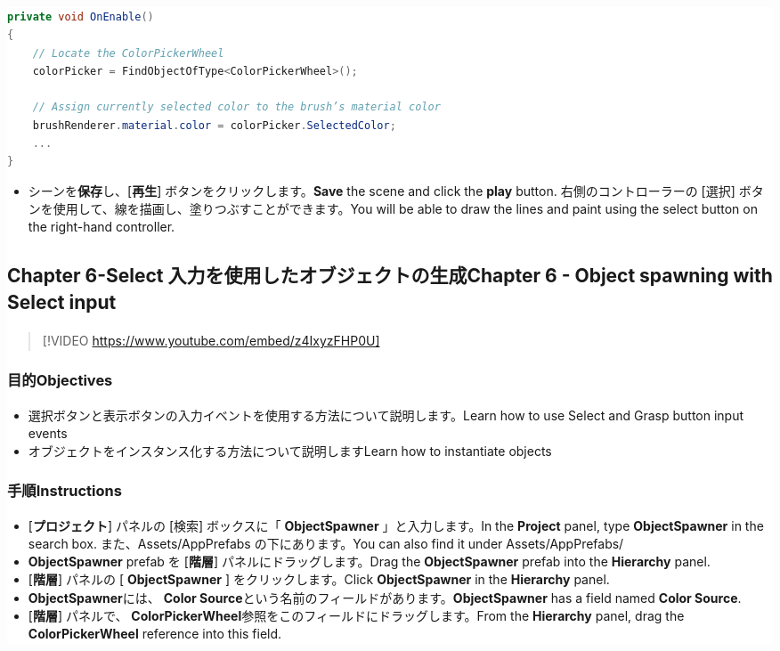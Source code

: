 ```cs
private void OnEnable()
{
    // Locate the ColorPickerWheel
    colorPicker = FindObjectOfType<ColorPickerWheel>();

    // Assign currently selected color to the brush’s material color
    brushRenderer.material.color = colorPicker.SelectedColor;
    ...
}
```
* <span data-ttu-id="e3a9c-343">シーンを**保存**し、[**再生**] ボタンをクリックします。</span><span class="sxs-lookup"><span data-stu-id="e3a9c-343">**Save** the scene and click the **play** button.</span></span> <span data-ttu-id="e3a9c-344">右側のコントローラーの [選択] ボタンを使用して、線を描画し、塗りつぶすことができます。</span><span class="sxs-lookup"><span data-stu-id="e3a9c-344">You will be able to draw the lines and paint using the select button on the right-hand controller.</span></span>

## <a name="chapter-6---object-spawning-with-select-input"></a><span data-ttu-id="e3a9c-345">Chapter 6-Select 入力を使用したオブジェクトの生成</span><span class="sxs-lookup"><span data-stu-id="e3a9c-345">Chapter 6 - Object spawning with Select input</span></span>

>[!VIDEO https://www.youtube.com/embed/z4IxyzFHP0U]

### <a name="objectives"></a><span data-ttu-id="e3a9c-346">目的</span><span class="sxs-lookup"><span data-stu-id="e3a9c-346">Objectives</span></span>

* <span data-ttu-id="e3a9c-347">選択ボタンと表示ボタンの入力イベントを使用する方法について説明します。</span><span class="sxs-lookup"><span data-stu-id="e3a9c-347">Learn how to use Select and Grasp button input events</span></span>
* <span data-ttu-id="e3a9c-348">オブジェクトをインスタンス化する方法について説明します</span><span class="sxs-lookup"><span data-stu-id="e3a9c-348">Learn how to instantiate objects</span></span>

### <a name="instructions"></a><span data-ttu-id="e3a9c-349">手順</span><span class="sxs-lookup"><span data-stu-id="e3a9c-349">Instructions</span></span>

* <span data-ttu-id="e3a9c-350">[**プロジェクト**] パネルの [検索] ボックスに「 **ObjectSpawner** 」と入力します。</span><span class="sxs-lookup"><span data-stu-id="e3a9c-350">In the **Project** panel, type **ObjectSpawner** in the search box.</span></span> <span data-ttu-id="e3a9c-351">また、Assets/AppPrefabs の下にあります。</span><span class="sxs-lookup"><span data-stu-id="e3a9c-351">You can also find it under Assets/AppPrefabs/</span></span>
* <span data-ttu-id="e3a9c-352">**ObjectSpawner** prefab を [**階層**] パネルにドラッグします。</span><span class="sxs-lookup"><span data-stu-id="e3a9c-352">Drag the **ObjectSpawner** prefab into the **Hierarchy** panel.</span></span>
* <span data-ttu-id="e3a9c-353">[**階層**] パネルの [ **ObjectSpawner** ] をクリックします。</span><span class="sxs-lookup"><span data-stu-id="e3a9c-353">Click **ObjectSpawner** in the **Hierarchy** panel.</span></span>
* <span data-ttu-id="e3a9c-354">**ObjectSpawner**には、 **Color Source**という名前のフィールドがあります。</span><span class="sxs-lookup"><span data-stu-id="e3a9c-354">**ObjectSpawner** has a field named **Color Source**.</span></span>
* <span data-ttu-id="e3a9c-355">[**階層**] パネルで、 **ColorPickerWheel**参照をこのフィールドにドラッグします。</span><span class="sxs-lookup"><span data-stu-id="e3a9c-355">From the **Hierarchy** panel, drag the **ColorPickerWheel** reference into this field.</span></span>
